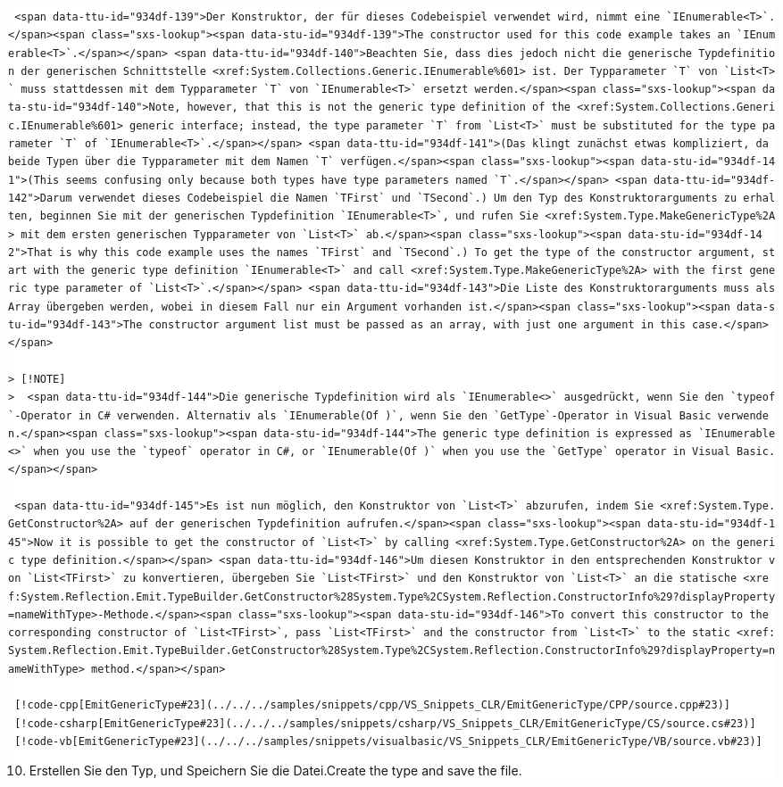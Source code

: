     <span data-ttu-id="934df-139">Der Konstruktor, der für dieses Codebeispiel verwendet wird, nimmt eine `IEnumerable<T>`.</span><span class="sxs-lookup"><span data-stu-id="934df-139">The constructor used for this code example takes an `IEnumerable<T>`.</span></span> <span data-ttu-id="934df-140">Beachten Sie, dass dies jedoch nicht die generische Typdefinition der generischen Schnittstelle <xref:System.Collections.Generic.IEnumerable%601> ist. Der Typparameter `T` von `List<T>` muss stattdessen mit dem Typparameter `T` von `IEnumerable<T>` ersetzt werden.</span><span class="sxs-lookup"><span data-stu-id="934df-140">Note, however, that this is not the generic type definition of the <xref:System.Collections.Generic.IEnumerable%601> generic interface; instead, the type parameter `T` from `List<T>` must be substituted for the type parameter `T` of `IEnumerable<T>`.</span></span> <span data-ttu-id="934df-141">(Das klingt zunächst etwas kompliziert, da beide Typen über die Typparameter mit dem Namen `T` verfügen.</span><span class="sxs-lookup"><span data-stu-id="934df-141">(This seems confusing only because both types have type parameters named `T`.</span></span> <span data-ttu-id="934df-142">Darum verwendet dieses Codebeispiel die Namen `TFirst` und `TSecond`.) Um den Typ des Konstruktorarguments zu erhalten, beginnen Sie mit der generischen Typdefinition `IEnumerable<T>`, und rufen Sie <xref:System.Type.MakeGenericType%2A> mit dem ersten generischen Typparameter von `List<T>` ab.</span><span class="sxs-lookup"><span data-stu-id="934df-142">That is why this code example uses the names `TFirst` and `TSecond`.) To get the type of the constructor argument, start with the generic type definition `IEnumerable<T>` and call <xref:System.Type.MakeGenericType%2A> with the first generic type parameter of `List<T>`.</span></span> <span data-ttu-id="934df-143">Die Liste des Konstruktorarguments muss als Array übergeben werden, wobei in diesem Fall nur ein Argument vorhanden ist.</span><span class="sxs-lookup"><span data-stu-id="934df-143">The constructor argument list must be passed as an array, with just one argument in this case.</span></span>  
  
    > [!NOTE]
    >  <span data-ttu-id="934df-144">Die generische Typdefinition wird als `IEnumerable<>` ausgedrückt, wenn Sie den `typeof`-Operator in C# verwenden. Alternativ als `IEnumerable(Of )`, wenn Sie den `GetType`-Operator in Visual Basic verwenden.</span><span class="sxs-lookup"><span data-stu-id="934df-144">The generic type definition is expressed as `IEnumerable<>` when you use the `typeof` operator in C#, or `IEnumerable(Of )` when you use the `GetType` operator in Visual Basic.</span></span>  
  
     <span data-ttu-id="934df-145">Es ist nun möglich, den Konstruktor von `List<T>` abzurufen, indem Sie <xref:System.Type.GetConstructor%2A> auf der generischen Typdefinition aufrufen.</span><span class="sxs-lookup"><span data-stu-id="934df-145">Now it is possible to get the constructor of `List<T>` by calling <xref:System.Type.GetConstructor%2A> on the generic type definition.</span></span> <span data-ttu-id="934df-146">Um diesen Konstruktor in den entsprechenden Konstruktor von `List<TFirst>` zu konvertieren, übergeben Sie `List<TFirst>` und den Konstruktor von `List<T>` an die statische <xref:System.Reflection.Emit.TypeBuilder.GetConstructor%28System.Type%2CSystem.Reflection.ConstructorInfo%29?displayProperty=nameWithType>-Methode.</span><span class="sxs-lookup"><span data-stu-id="934df-146">To convert this constructor to the corresponding constructor of `List<TFirst>`, pass `List<TFirst>` and the constructor from `List<T>` to the static <xref:System.Reflection.Emit.TypeBuilder.GetConstructor%28System.Type%2CSystem.Reflection.ConstructorInfo%29?displayProperty=nameWithType> method.</span></span>  
  
     [!code-cpp[EmitGenericType#23](../../../samples/snippets/cpp/VS_Snippets_CLR/EmitGenericType/CPP/source.cpp#23)]
     [!code-csharp[EmitGenericType#23](../../../samples/snippets/csharp/VS_Snippets_CLR/EmitGenericType/CS/source.cs#23)]
     [!code-vb[EmitGenericType#23](../../../samples/snippets/visualbasic/VS_Snippets_CLR/EmitGenericType/VB/source.vb#23)]  
  
10. <span data-ttu-id="934df-147">Erstellen Sie den Typ, und Speichern Sie die Datei.</span><span class="sxs-lookup"><span data-stu-id="934df-147">Create the type and save the file.</span></span>  
  